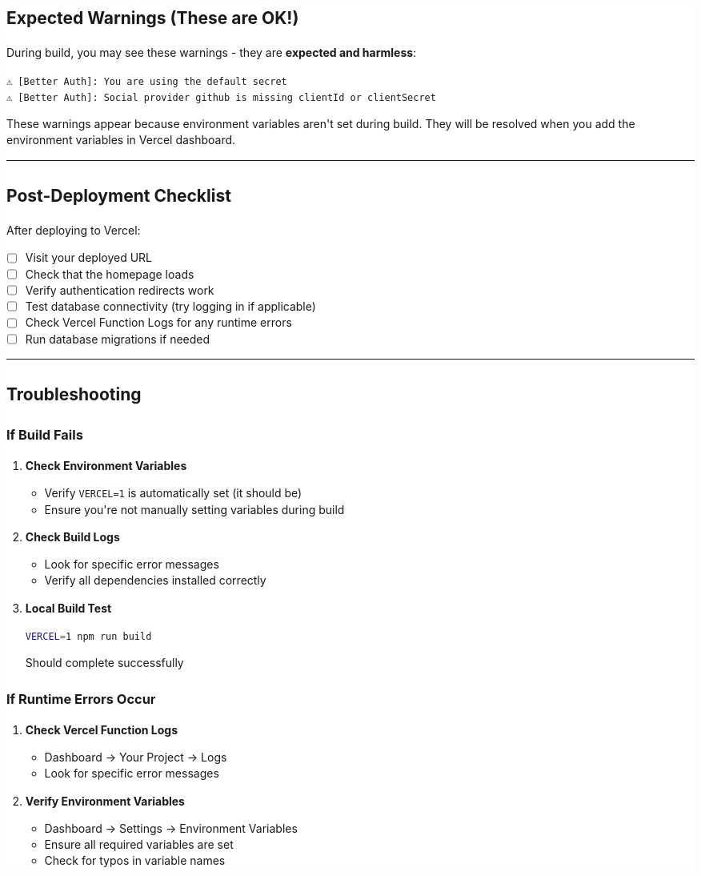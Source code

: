 
## Expected Warnings (These are OK!)

During build, you may see these warnings - they are **expected and harmless**:

```
⚠ [Better Auth]: You are using the default secret
⚠ [Better Auth]: Social provider github is missing clientId or clientSecret
```

These warnings appear because environment variables aren't set during build. They will be resolved when you add the environment variables in Vercel dashboard.

---

## Post-Deployment Checklist

After deploying to Vercel:

- [ ] Visit your deployed URL
- [ ] Check that the homepage loads
- [ ] Verify authentication redirects work
- [ ] Test database connectivity (try logging in if applicable)
- [ ] Check Vercel Function Logs for any runtime errors
- [ ] Run database migrations if needed

---

## Troubleshooting

### If Build Fails

1. **Check Environment Variables**
   - Verify `VERCEL=1` is automatically set (it should be)
   - Ensure you're not manually setting variables during build

2. **Check Build Logs**
   - Look for specific error messages
   - Verify all dependencies installed correctly

3. **Local Build Test**
   ```bash
   VERCEL=1 npm run build
   ```
   Should complete successfully

### If Runtime Errors Occur

1. **Check Vercel Function Logs**
   - Dashboard → Your Project → Logs
   - Look for specific error messages

2. **Verify Environment Variables**
   - Dashboard → Settings → Environment Variables
   - Ensure all required variables are set
   - Check for typos in variable names
